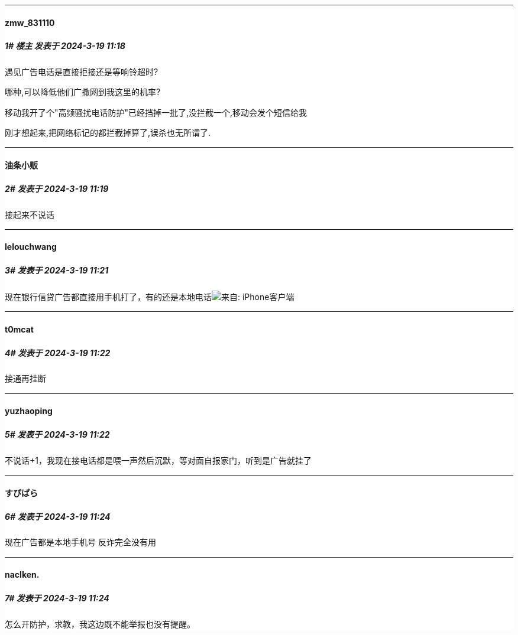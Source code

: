 ﻿
*****

####  zmw_831110  
##### 1#       楼主       发表于 2024-3-19 11:18

遇见广告电话是直接拒接还是等响铃超时?

哪种,可以降低他们广撒网到我这里的机率?

移动我开了个"高频骚扰电话防护"已经挡掉一批了,没拦截一个,移动会发个短信给我

刚才想起来,把网络标记的都拦截掉算了,误杀也无所谓了.

*****

####  油条小贩  
##### 2#       发表于 2024-3-19 11:19

接起来不说话

*****

####  lelouchwang  
##### 3#       发表于 2024-3-19 11:21

现在银行信贷广告都直接用手机打了，有的还是本地电话<img src="https://static.saraba1st.com/image/smiley/face2017/020.png" referrerpolicy="no-referrer">来自: iPhone客户端

*****

####  t0mcat  
##### 4#       发表于 2024-3-19 11:22

接通再挂断

*****

####  yuzhaoping  
##### 5#       发表于 2024-3-19 11:22

不说话+1，我现在接电话都是喂一声然后沉默，等对面自报家门，听到是广告就挂了

*****

####  すぴぱら  
##### 6#       发表于 2024-3-19 11:24

现在广告都是本地手机号 反诈完全没有用

*****

####  naclken.  
##### 7#       发表于 2024-3-19 11:24

怎么开防护，求教，我这边既不能举报也没有提醒。
